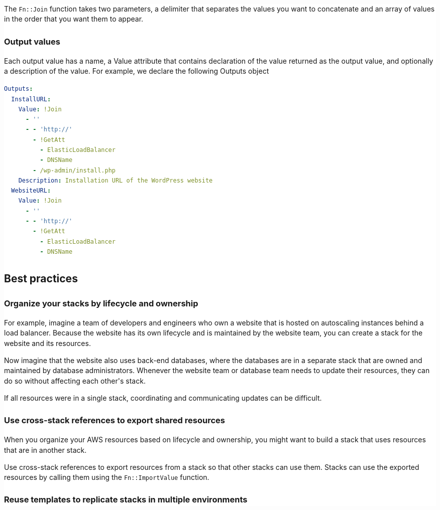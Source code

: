 The `Fn::Join` function takes two parameters, a delimiter that separates the values you want to concatenate and an array of values in the order that you want them to appear.

### Output values

Each output value has a name, a Value attribute that contains declaration of the value returned as the output value, and optionally a description of the value. For example, we declare the following Outputs object

```yml
Outputs:
  InstallURL:
    Value: !Join
      - ''
      - - 'http://'
        - !GetAtt
          - ElasticLoadBalancer
          - DNSName
        - /wp-admin/install.php
    Description: Installation URL of the WordPress website
  WebsiteURL:
    Value: !Join
      - ''
      - - 'http://'
        - !GetAtt
          - ElasticLoadBalancer
          - DNSName
```

## Best practices

### Organize your stacks by lifecycle and ownership

For example, imagine a team of developers and engineers who own a website that is hosted on autoscaling instances behind a load balancer. Because the website has its own lifecycle and is maintained by the website team, you can create a stack for the website and its resources.

Now imagine that the website also uses back-end databases, where the databases are in a separate stack that are owned and maintained by database administrators. Whenever the website team or database team needs to update their resources, they can do so without affecting each other's stack.

If all resources were in a single stack, coordinating and communicating updates can be difficult.


### Use cross-stack references to export shared resources

When you organize your AWS resources based on lifecycle and ownership, you might want to build a stack that uses resources that are in another stack.

Use cross-stack references to export resources from a stack so that other stacks can use them. Stacks can use the exported resources by calling them using the `Fn::ImportValue` function.


### Reuse templates to replicate stacks in multiple environments

